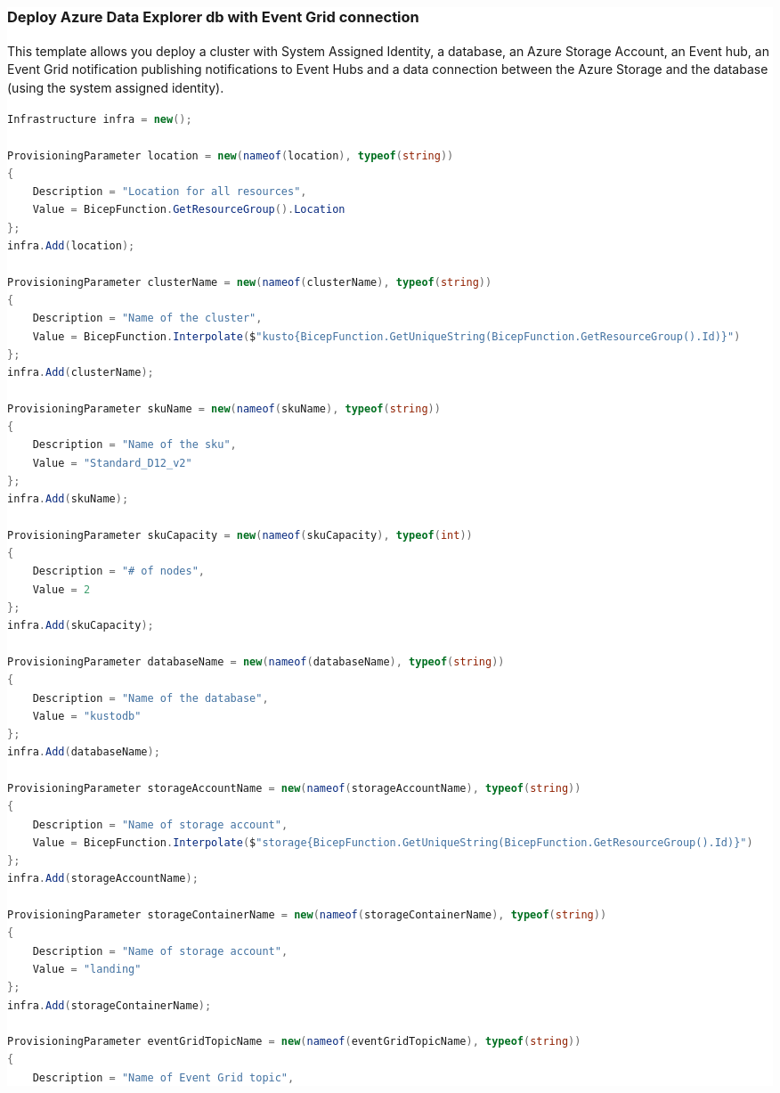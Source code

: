 ### Deploy Azure Data Explorer db with Event Grid connection

This template allows you deploy a cluster with System Assigned Identity, a database, an Azure Storage Account, an Event hub, an Event Grid notification publishing notifications to Event Hubs and a data connection between the Azure Storage and the database (using the system assigned identity).

```C# Snippet:KustoEventGrid
Infrastructure infra = new();

ProvisioningParameter location = new(nameof(location), typeof(string))
{
    Description = "Location for all resources",
    Value = BicepFunction.GetResourceGroup().Location
};
infra.Add(location);

ProvisioningParameter clusterName = new(nameof(clusterName), typeof(string))
{
    Description = "Name of the cluster",
    Value = BicepFunction.Interpolate($"kusto{BicepFunction.GetUniqueString(BicepFunction.GetResourceGroup().Id)}")
};
infra.Add(clusterName);

ProvisioningParameter skuName = new(nameof(skuName), typeof(string))
{
    Description = "Name of the sku",
    Value = "Standard_D12_v2"
};
infra.Add(skuName);

ProvisioningParameter skuCapacity = new(nameof(skuCapacity), typeof(int))
{
    Description = "# of nodes",
    Value = 2
};
infra.Add(skuCapacity);

ProvisioningParameter databaseName = new(nameof(databaseName), typeof(string))
{
    Description = "Name of the database",
    Value = "kustodb"
};
infra.Add(databaseName);

ProvisioningParameter storageAccountName = new(nameof(storageAccountName), typeof(string))
{
    Description = "Name of storage account",
    Value = BicepFunction.Interpolate($"storage{BicepFunction.GetUniqueString(BicepFunction.GetResourceGroup().Id)}")
};
infra.Add(storageAccountName);

ProvisioningParameter storageContainerName = new(nameof(storageContainerName), typeof(string))
{
    Description = "Name of storage account",
    Value = "landing"
};
infra.Add(storageContainerName);

ProvisioningParameter eventGridTopicName = new(nameof(eventGridTopicName), typeof(string))
{
    Description = "Name of Event Grid topic",
```